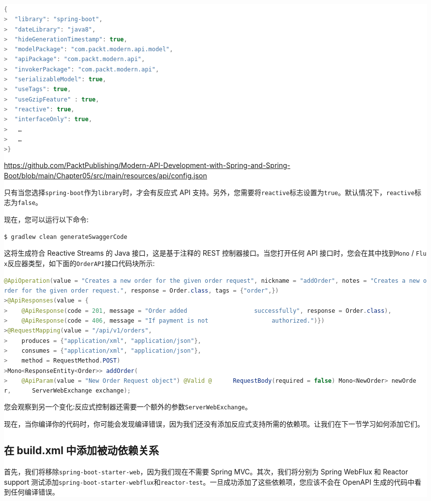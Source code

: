 ```java
{
>  "library": "spring-boot",
>  "dateLibrary": "java8",
>  "hideGenerationTimestamp": true,
>  "modelPackage": "com.packt.modern.api.model",
>  "apiPackage": "com.packt.modern.api",
>  "invokerPackage": "com.packt.modern.api",
>  "serializableModel": true,
>  "useTags": true,
>  "useGzipFeature" : true,
>  "reactive": true,
>  "interfaceOnly": true,
>   …
>   …
>}
```

https://github.com/PacktPublishing/Modern-API-Development-with-Spring-and-Spring-Boot/blob/main/Chapter05/src/main/resources/api/config.json

只有当您选择`spring-boot`作为`library`时，才会有反应式 API 支持。另外，您需要将`reactive`标志设置为`true`。默认情况下，`reactive`标志为`false`。

现在，您可以运行以下命令:

```java
$ gradlew clean generateSwaggerCode 
```

这将生成符合 Reactive Streams 的 Java 接口，这是基于注释的 REST 控制器接口。当您打开任何 API 接口时，您会在其中找到`Mono` / `Flux`反应器类型，如下面的`OrderAPI`接口代码块所示:

```java
@ApiOperation(value = "Creates a new order for the given order request", nickname = "addOrder", notes = "Creates a new order for the given order request.", response = Order.class, tags = {"order",})
>@ApiResponses(value = {
>    @ApiResponse(code = 201, message = "Order added                   successfully", response = Order.class),
>    @ApiResponse(code = 406, message = "If payment is not                  authorized.")})
>@RequestMapping(value = "/api/v1/orders",
>    produces = {"application/xml", "application/json"},
>    consumes = {"application/xml", "application/json"},
>    method = RequestMethod.POST)
>Mono<ResponseEntity<Order>> addOrder(
>    @ApiParam(value = "New Order Request object") @Valid @      RequestBody(required = false) Mono<NewOrder> newOrder,      ServerWebExchange exchange);
```

您会观察到另一个变化:反应式控制器还需要一个额外的参数`ServerWebExchange`。

现在，当你编译你的代码时，你可能会发现编译错误，因为我们还没有添加反应式支持所需的依赖项。让我们在下一节学习如何添加它们。

## 在 build.xml 中添加被动依赖关系

首先，我们将移除`spring-boot-starter-web`，因为我们现在不需要 Spring MVC。其次，我们将分别为 Spring WebFlux 和 Reactor support 测试添加`spring-boot-starter-webflux`和`reactor-test`。一旦成功添加了这些依赖项，您应该不会在 OpenAPI 生成的代码中看到任何编译错误。
